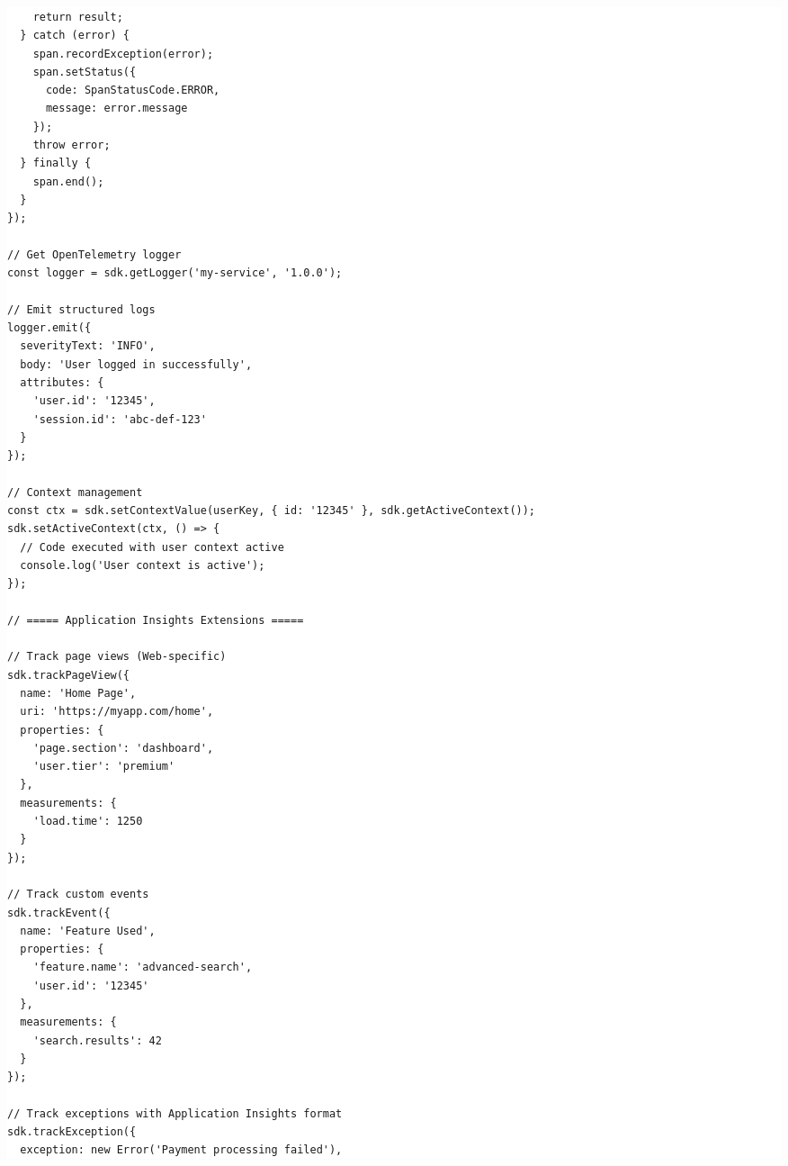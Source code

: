 ```
    return result;
  } catch (error) {
    span.recordException(error);
    span.setStatus({ 
      code: SpanStatusCode.ERROR, 
      message: error.message 
    });
    throw error;
  } finally {
    span.end();
  }
});

// Get OpenTelemetry logger
const logger = sdk.getLogger('my-service', '1.0.0');

// Emit structured logs
logger.emit({
  severityText: 'INFO',
  body: 'User logged in successfully',
  attributes: {
    'user.id': '12345',
    'session.id': 'abc-def-123'
  }
});

// Context management
const ctx = sdk.setContextValue(userKey, { id: '12345' }, sdk.getActiveContext());
sdk.setActiveContext(ctx, () => {
  // Code executed with user context active
  console.log('User context is active');
});

// ===== Application Insights Extensions =====

// Track page views (Web-specific)
sdk.trackPageView({
  name: 'Home Page',
  uri: 'https://myapp.com/home',
  properties: {
    'page.section': 'dashboard',
    'user.tier': 'premium'
  },
  measurements: {
    'load.time': 1250
  }
});

// Track custom events
sdk.trackEvent({
  name: 'Feature Used',
  properties: {
    'feature.name': 'advanced-search',
    'user.id': '12345'
  },
  measurements: {
    'search.results': 42
  }
});

// Track exceptions with Application Insights format
sdk.trackException({
  exception: new Error('Payment processing failed'),
```